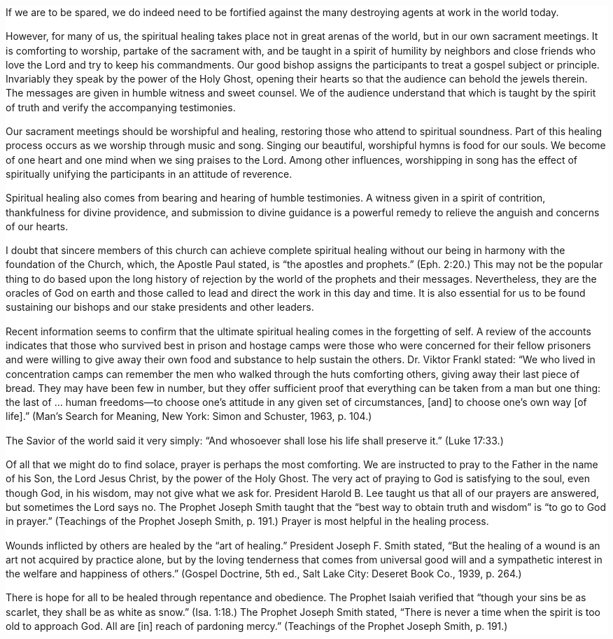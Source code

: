 If we are to be spared, we do indeed need to be fortified against the many destroying agents at work in the world today.

However, for many of us, the spiritual healing takes place not in great arenas of the world, but in our own sacrament meetings. It is comforting to worship, partake of the sacrament with, and be taught in a spirit of humility by neighbors and close friends who love the Lord and try to keep his commandments. Our good bishop assigns the participants to treat a gospel subject or principle. Invariably they speak by the power of the Holy Ghost, opening their hearts so that the audience can behold the jewels therein. The messages are given in humble witness and sweet counsel. We of the audience understand that which is taught by the spirit of truth and verify the accompanying testimonies.

Our sacrament meetings should be worshipful and healing, restoring those who attend to spiritual soundness. Part of this healing process occurs as we worship through music and song. Singing our beautiful, worshipful hymns is food for our souls. We become of one heart and one mind when we sing praises to the Lord. Among other influences, worshipping in song has the effect of spiritually unifying the participants in an attitude of reverence.

Spiritual healing also comes from bearing and hearing of humble testimonies. A witness given in a spirit of contrition, thankfulness for divine providence, and submission to divine guidance is a powerful remedy to relieve the anguish and concerns of our hearts.

I doubt that sincere members of this church can achieve complete spiritual healing without our being in harmony with the foundation of the Church, which, the Apostle Paul stated, is “the apostles and prophets.” (Eph. 2:20.) This may not be the popular thing to do based upon the long history of rejection by the world of the prophets and their messages. Nevertheless, they are the oracles of God on earth and those called to lead and direct the work in this day and time. It is also essential for us to be found sustaining our bishops and our stake presidents and other leaders.

Recent information seems to confirm that the ultimate spiritual healing comes in the forgetting of self. A review of the accounts indicates that those who survived best in prison and hostage camps were those who were concerned for their fellow prisoners and were willing to give away their own food and substance to help sustain the others. Dr. Viktor Frankl stated: “We who lived in concentration camps can remember the men who walked through the huts comforting others, giving away their last piece of bread. They may have been few in number, but they offer sufficient proof that everything can be taken from a man but one thing: the last of … human freedoms—to choose one’s attitude in any given set of circumstances, [and] to choose one’s own way [of life].” (Man’s Search for Meaning, New York: Simon and Schuster, 1963, p. 104.)

The Savior of the world said it very simply: “And whosoever shall lose his life shall preserve it.” (Luke 17:33.)

Of all that we might do to find solace, prayer is perhaps the most comforting. We are instructed to pray to the Father in the name of his Son, the Lord Jesus Christ, by the power of the Holy Ghost. The very act of praying to God is satisfying to the soul, even though God, in his wisdom, may not give what we ask for. President Harold B. Lee taught us that all of our prayers are answered, but sometimes the Lord says no. The Prophet Joseph Smith taught that the “best way to obtain truth and wisdom” is “to go to God in prayer.” (Teachings of the Prophet Joseph Smith, p. 191.) Prayer is most helpful in the healing process.

Wounds inflicted by others are healed by the “art of healing.” President Joseph F. Smith stated, “But the healing of a wound is an art not acquired by practice alone, but by the loving tenderness that comes from universal good will and a sympathetic interest in the welfare and happiness of others.” (Gospel Doctrine, 5th ed., Salt Lake City: Deseret Book Co., 1939, p. 264.)

There is hope for all to be healed through repentance and obedience. The Prophet Isaiah verified that “though your sins be as scarlet, they shall be as white as snow.” (Isa. 1:18.) The Prophet Joseph Smith stated, “There is never a time when the spirit is too old to approach God. All are [in] reach of pardoning mercy.” (Teachings of the Prophet Joseph Smith, p. 191.)
